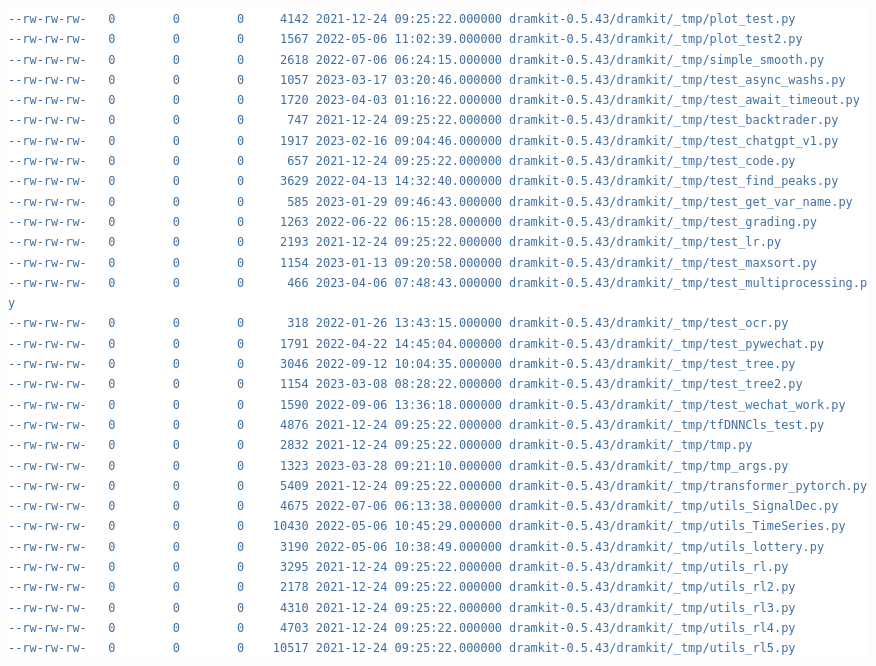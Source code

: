 ```diff
--rw-rw-rw-   0        0        0     4142 2021-12-24 09:25:22.000000 dramkit-0.5.43/dramkit/_tmp/plot_test.py
--rw-rw-rw-   0        0        0     1567 2022-05-06 11:02:39.000000 dramkit-0.5.43/dramkit/_tmp/plot_test2.py
--rw-rw-rw-   0        0        0     2618 2022-07-06 06:24:15.000000 dramkit-0.5.43/dramkit/_tmp/simple_smooth.py
--rw-rw-rw-   0        0        0     1057 2023-03-17 03:20:46.000000 dramkit-0.5.43/dramkit/_tmp/test_async_washs.py
--rw-rw-rw-   0        0        0     1720 2023-04-03 01:16:22.000000 dramkit-0.5.43/dramkit/_tmp/test_await_timeout.py
--rw-rw-rw-   0        0        0      747 2021-12-24 09:25:22.000000 dramkit-0.5.43/dramkit/_tmp/test_backtrader.py
--rw-rw-rw-   0        0        0     1917 2023-02-16 09:04:46.000000 dramkit-0.5.43/dramkit/_tmp/test_chatgpt_v1.py
--rw-rw-rw-   0        0        0      657 2021-12-24 09:25:22.000000 dramkit-0.5.43/dramkit/_tmp/test_code.py
--rw-rw-rw-   0        0        0     3629 2022-04-13 14:32:40.000000 dramkit-0.5.43/dramkit/_tmp/test_find_peaks.py
--rw-rw-rw-   0        0        0      585 2023-01-29 09:46:43.000000 dramkit-0.5.43/dramkit/_tmp/test_get_var_name.py
--rw-rw-rw-   0        0        0     1263 2022-06-22 06:15:28.000000 dramkit-0.5.43/dramkit/_tmp/test_grading.py
--rw-rw-rw-   0        0        0     2193 2021-12-24 09:25:22.000000 dramkit-0.5.43/dramkit/_tmp/test_lr.py
--rw-rw-rw-   0        0        0     1154 2023-01-13 09:20:58.000000 dramkit-0.5.43/dramkit/_tmp/test_maxsort.py
--rw-rw-rw-   0        0        0      466 2023-04-06 07:48:43.000000 dramkit-0.5.43/dramkit/_tmp/test_multiprocessing.py
--rw-rw-rw-   0        0        0      318 2022-01-26 13:43:15.000000 dramkit-0.5.43/dramkit/_tmp/test_ocr.py
--rw-rw-rw-   0        0        0     1791 2022-04-22 14:45:04.000000 dramkit-0.5.43/dramkit/_tmp/test_pywechat.py
--rw-rw-rw-   0        0        0     3046 2022-09-12 10:04:35.000000 dramkit-0.5.43/dramkit/_tmp/test_tree.py
--rw-rw-rw-   0        0        0     1154 2023-03-08 08:28:22.000000 dramkit-0.5.43/dramkit/_tmp/test_tree2.py
--rw-rw-rw-   0        0        0     1590 2022-09-06 13:36:18.000000 dramkit-0.5.43/dramkit/_tmp/test_wechat_work.py
--rw-rw-rw-   0        0        0     4876 2021-12-24 09:25:22.000000 dramkit-0.5.43/dramkit/_tmp/tfDNNCls_test.py
--rw-rw-rw-   0        0        0     2832 2021-12-24 09:25:22.000000 dramkit-0.5.43/dramkit/_tmp/tmp.py
--rw-rw-rw-   0        0        0     1323 2023-03-28 09:21:10.000000 dramkit-0.5.43/dramkit/_tmp/tmp_args.py
--rw-rw-rw-   0        0        0     5409 2021-12-24 09:25:22.000000 dramkit-0.5.43/dramkit/_tmp/transformer_pytorch.py
--rw-rw-rw-   0        0        0     4675 2022-07-06 06:13:38.000000 dramkit-0.5.43/dramkit/_tmp/utils_SignalDec.py
--rw-rw-rw-   0        0        0    10430 2022-05-06 10:45:29.000000 dramkit-0.5.43/dramkit/_tmp/utils_TimeSeries.py
--rw-rw-rw-   0        0        0     3190 2022-05-06 10:38:49.000000 dramkit-0.5.43/dramkit/_tmp/utils_lottery.py
--rw-rw-rw-   0        0        0     3295 2021-12-24 09:25:22.000000 dramkit-0.5.43/dramkit/_tmp/utils_rl.py
--rw-rw-rw-   0        0        0     2178 2021-12-24 09:25:22.000000 dramkit-0.5.43/dramkit/_tmp/utils_rl2.py
--rw-rw-rw-   0        0        0     4310 2021-12-24 09:25:22.000000 dramkit-0.5.43/dramkit/_tmp/utils_rl3.py
--rw-rw-rw-   0        0        0     4703 2021-12-24 09:25:22.000000 dramkit-0.5.43/dramkit/_tmp/utils_rl4.py
--rw-rw-rw-   0        0        0    10517 2021-12-24 09:25:22.000000 dramkit-0.5.43/dramkit/_tmp/utils_rl5.py
```